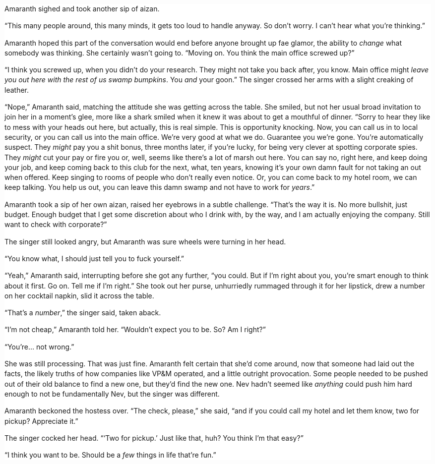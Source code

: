 Amaranth sighed and took another sip of aizan.

“This many people around, this many minds, it gets too loud to handle anyway. So don’t worry. I can’t hear what you’re thinking.”

Amaranth hoped this part of the conversation would end before anyone brought up fae glamor, the ability to _change_ what somebody was thinking. She certainly wasn’t going to. “Moving on. You think the main office screwed up?”

“I think you screwed up, when you didn’t do your research. They might not take you back after, you know. Main office might _leave you out here with the rest of us swamp bumpkins_. You _and_ your goon.” The singer crossed her arms with a slight creaking of leather.

“Nope,” Amaranth said, matching the attitude she was getting across the table. She smiled, but not her usual broad invitation to join her in a moment’s glee, more like a shark smiled when it knew it was about to get a mouthful of dinner. “Sorry to hear they like to mess with your heads out here, but actually, this is real simple. This is opportunity knocking. Now, you can call us in to local security, or you can call us into the main office. We’re very good at what we do. Guarantee you we’re gone. You’re automatically suspect. They _might_ pay you a shit bonus, three months later, if you’re lucky, for being very clever at spotting corporate spies. They _might_ cut your pay or fire you or, well, seems like there’s a lot of marsh out here. You can say no, right here, and keep doing your job, and keep coming back to this club for the next, what, ten years, knowing it’s your own damn fault for not taking an out when offered. Keep singing to rooms of people who don’t really even notice. Or, you can come back to my hotel room, we can keep talking. You help us out, you can leave this damn swamp and not have to work for _years_.”

Amaranth took a sip of her own aizan, raised her eyebrows in a subtle challenge. “That’s the way it is. No more bullshit, just budget. Enough budget that I get some discretion about who I drink with, by the way, and I am actually enjoying the company. Still want to check with corporate?”

The singer still looked angry, but Amaranth was sure wheels were turning in her head.

“You know what, I should just tell you to fuck yourself.”

“Yeah,” Amaranth said, interrupting before she got any further, “you could. But if I’m right about you, you’re smart enough to think about it first. Go on. Tell me if I’m right.” She took out her purse, unhurriedly rummaged through it for her lipstick, drew a number on her cocktail napkin, slid it across the table.

“That’s a _number_,” the singer said, taken aback.

“I’m not cheap,” Amaranth told her. “Wouldn’t expect you to be. So? Am I right?”

“You’re… not wrong.”

She was still processing. That was just fine. Amaranth felt certain that she’d come around, now that someone had laid out the facts, the likely truths of how companies like VP&M operated, and a little outright provocation. Some people needed to be pushed out of their old balance to find a new one, but they’d find the new one. Nev hadn’t seemed like _anything_ could push him hard enough to not be fundamentally Nev, but the singer was different.

Amaranth beckoned the hostess over. “The check, please,” she said, “and if you could call my hotel and let them know, two for pickup? Appreciate it.”

The singer cocked her head. “‘Two for pickup.’ Just like that, huh? You think I’m that easy?”

“I think you want to be. Should be a _few_ things in life that’re fun.”

